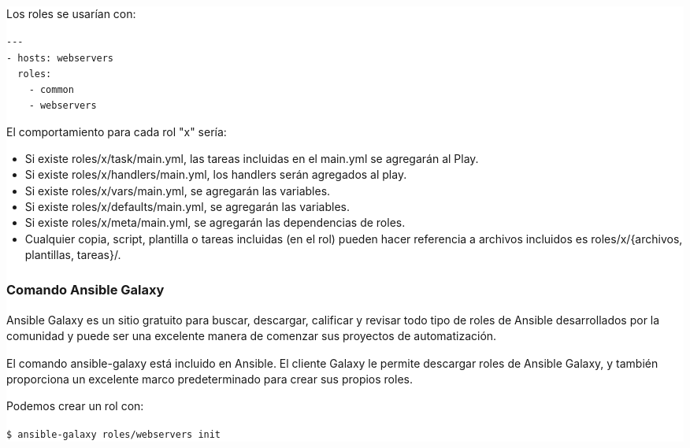 Los roles se usarían con:

```
---
- hosts: webservers
  roles:
    - common
    - webservers
```
El comportamiento para cada rol "x" sería:

- Si existe roles/x/task/main.yml, las tareas incluidas en el main.yml se agregarán al Play.
- Si existe roles/x/handlers/main.yml, los handlers serán agregados al play.
- Si existe roles/x/vars/main.yml, se agregarán las variables.
- Si existe roles/x/defaults/main.yml, se agregarán las variables.
- Si existe roles/x/meta/main.yml, se agregarán las dependencias de roles.
- Cualquier copia, script, plantilla o tareas incluidas (en el rol) pueden hacer referencia a archivos incluidos es roles/x/{archivos, plantillas, tareas}/.

### Comando Ansible Galaxy 

Ansible Galaxy es un sitio gratuito para buscar, descargar, calificar y revisar todo tipo de roles de Ansible desarrollados por la comunidad y puede ser una excelente manera de comenzar sus proyectos de automatización.

El comando ansible-galaxy está incluido en Ansible. El cliente Galaxy le permite descargar roles de Ansible Galaxy, y también proporciona un excelente marco predeterminado para crear sus propios roles.

Podemos crear un rol con:

```
$ ansible-galaxy roles/webservers init
```